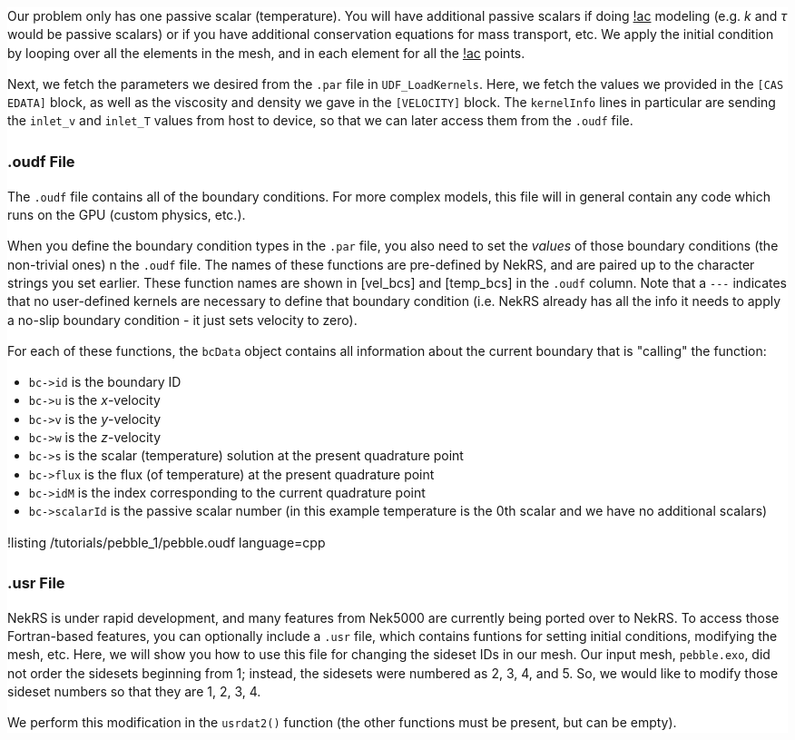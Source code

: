 Our problem only has one passive scalar (temperature). You will have additional
passive scalars if doing [!ac](RANS) modeling (e.g. $k$ and $\tau$ would be passive
scalars) or if you have additional conservation equations for mass transport, etc.
We apply the initial condition by looping over all the
elements in the mesh, and in each element for all the [!ac](GLL) points.

Next, we fetch the parameters we desired from the `.par` file in `UDF_LoadKernels`.
Here, we fetch the values we provided in the `[CASEDATA]` block, as well as the
viscosity and density we gave in the `[VELOCITY]` block. The `kernelInfo` lines in
particular are sending the `inlet_v` and `inlet_T` values from host to device,
so that we can later access them from the `.oudf` file.

### .oudf File

The `.oudf` file contains all of the boundary conditions. For more complex
models, this file will in general contain any code which runs on the GPU
(custom physics, etc.).

When you define the boundary
condition types in the `.par` file, you also need to set the *values* of those boundary conditions (the non-trivial ones)
n the `.oudf` file. The names of these functions are pre-defined by NekRS,
and are paired up to the character strings you set earlier. These function names are shown in
[vel_bcs] and [temp_bcs] in the `.oudf` column. Note that a `---` indicates that no user-defined kernels are necessary
to define that boundary condition (i.e. NekRS already has all the info it needs
to apply a no-slip boundary condition - it just sets velocity to zero).

For each of these functions, the `bcData` object contains all information
about the current boundary that is "calling" the function:

- `bc->id` is the boundary ID
- `bc->u` is the $x$-velocity
- `bc->v` is the $y$-velocity
- `bc->w` is the $z$-velocity
- `bc->s` is the scalar (temperature) solution at the present quadrature point
- `bc->flux` is the flux (of temperature) at the present quadrature point
- `bc->idM` is the index corresponding to the current quadrature point
- `bc->scalarId` is the passive scalar number (in this example temperature is the 0th scalar and we have no additional scalars)

!listing /tutorials/pebble_1/pebble.oudf language=cpp

### .usr File

NekRS is under rapid development, and many features from Nek5000 are currently
being ported over to NekRS. To access those Fortran-based features, you can optionally
include a `.usr` file, which contains funtions for setting initial conditions,
modifying the mesh, etc. Here, we will show you how to use this file for changing
the sideset IDs in our mesh. Our input mesh, `pebble.exo`, did not order the sidesets
beginning from 1; instead, the sidesets were numbered as 2, 3, 4, and 5. So, we would
like to modify those sideset numbers so that they are 1, 2, 3, 4.

We perform this modification in the `usrdat2()` function (the other functions
must be present, but can be empty).
